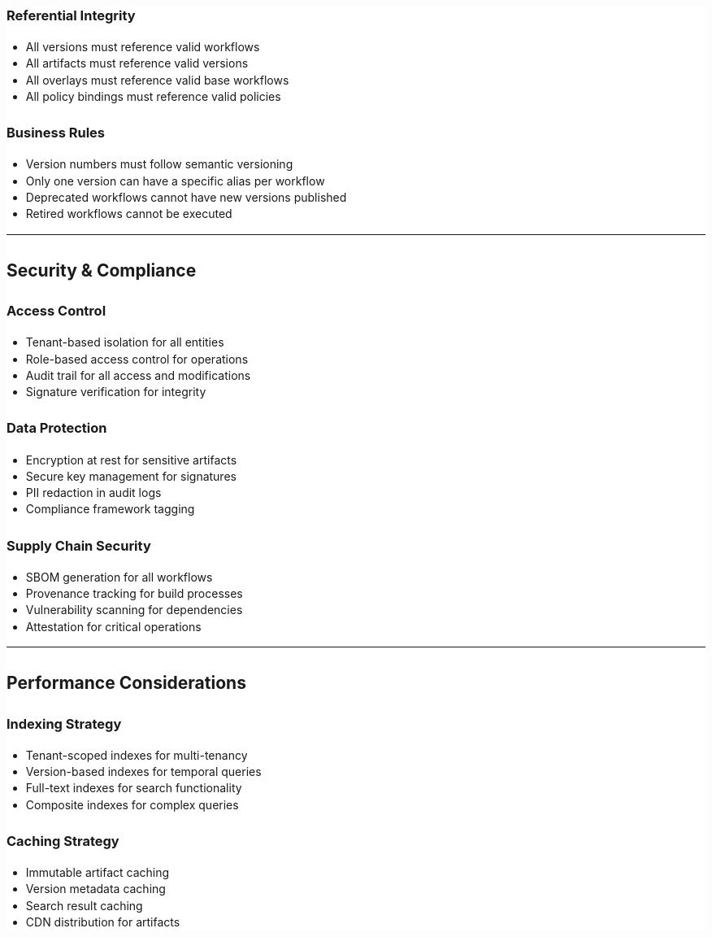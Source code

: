 ### **Referential Integrity**
- All versions must reference valid workflows
- All artifacts must reference valid versions
- All overlays must reference valid base workflows
- All policy bindings must reference valid policies

### **Business Rules**
- Version numbers must follow semantic versioning
- Only one version can have a specific alias per workflow
- Deprecated workflows cannot have new versions published
- Retired workflows cannot be executed

---

## Security & Compliance

### **Access Control**
- Tenant-based isolation for all entities
- Role-based access control for operations
- Audit trail for all access and modifications
- Signature verification for integrity

### **Data Protection**
- Encryption at rest for sensitive artifacts
- Secure key management for signatures
- PII redaction in audit logs
- Compliance framework tagging

### **Supply Chain Security**
- SBOM generation for all workflows
- Provenance tracking for build processes
- Vulnerability scanning for dependencies
- Attestation for critical operations

---

## Performance Considerations

### **Indexing Strategy**
- Tenant-scoped indexes for multi-tenancy
- Version-based indexes for temporal queries
- Full-text indexes for search functionality
- Composite indexes for complex queries

### **Caching Strategy**
- Immutable artifact caching
- Version metadata caching
- Search result caching
- CDN distribution for artifacts
